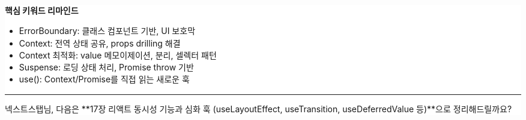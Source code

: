 
**핵심 키워드 리마인드**

* ErrorBoundary: 클래스 컴포넌트 기반, UI 보호막
* Context: 전역 상태 공유, props drilling 해결
* Context 최적화: value 메모이제이션, 분리, 셀렉터 패턴
* Suspense: 로딩 상태 처리, Promise throw 기반
* use(): Context/Promise를 직접 읽는 새로운 훅

---

넥스트스탭님, 다음은 \*\*17장 리액트 동시성 기능과 심화 훅 (useLayoutEffect, useTransition, useDeferredValue 등)\*\*으로 정리해드릴까요?
